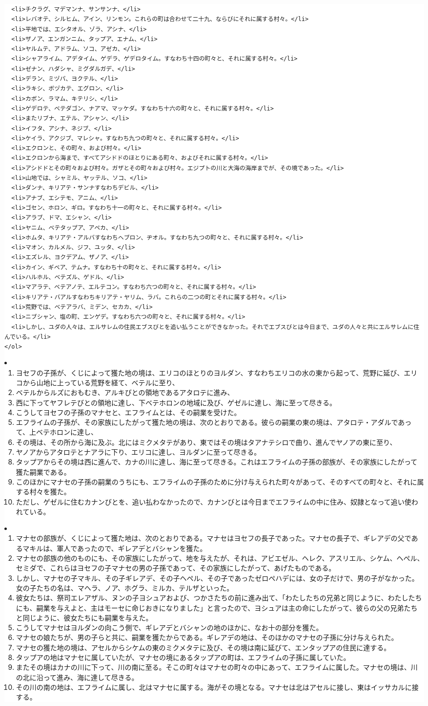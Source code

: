       <li>チクラグ、マデマンナ、サンサンナ、</li>
      <li>レバオテ、シルヒム、アイン、リンモン。これらの町は合わせて二十九、ならびにそれに属する村々。</li>
      <li>平地では、エシタオル、ゾラ、アシナ、</li>
      <li>ザノア、エンガンニム、タップア、エナム、</li>
      <li>ヤルムテ、アドラム、ソコ、アゼカ、</li>
      <li>シャアライム、アデタイム、ゲデラ、ゲデロタイム。すなわち十四の町々と、それに属する村々。</li>
      <li>ゼナン、ハダシャ、ミグダルガデ、</li>
      <li>デラン、ミヅパ、ヨクテル、</li>
      <li>ラキシ、ボヅカテ、エグロン、</li>
      <li>カボン、ラマム、キテリシ、</li>
      <li>ゲデロテ、ベテダゴン、ナアマ、マッケダ。すなわち十六の町々と、それに属する村々。</li>
      <li>またリブナ、エテル、アシャン、</li>
      <li>イフタ、アシナ、ネジブ、</li>
      <li>ケイラ、アクジブ、マレシャ。すなわち九つの町々と、それに属する村々。</li>
      <li>エクロンと、その町々、および村々。</li>
      <li>エクロンから海まで、すべてアシドドのほとりにある町々、およびそれに属する村々。</li>
      <li>アシドドとその町々および村々。ガザとその町々および村々。エジプトの川と大海の海岸までが、その境であった。</li>
      <li>山地では、シャミル、ヤッテル、ソコ、</li>
      <li>ダンナ、キリアテ・サンナすなわちデビル、</li>
      <li>アナブ、エシテモ、アニム、</li>
      <li>ゴセン、ホロン、ギロ。すなわち十一の町々と、それに属する村々。</li>
      <li>アラブ、ドマ、エシャン、</li>
      <li>ヤニム、ベテタップア、アペカ、</li>
      <li>ホムタ、キリアテ・アルバすなわちヘブロン、ヂオル。すなわち九つの町々と、それに属する村々。</li>
      <li>マオン、カルメル、ジフ、ユッタ、</li>
      <li>エズレル、ヨクデアム、ザノア、</li>
      <li>カイン、ギベア、テムナ。すなわち十の町々と、それに属する村々。</li>
      <li>ハルホル、ベテズル、ゲドル、</li>
      <li>マアラテ、ベテアノテ、エルテコン。すなわち六つの町々と、それに属する村々。</li>
      <li>キリアテ・バアルすなわちキリアテ・ヤリム、ラバ。これらの二つの町とそれに属する村々。</li>
      <li>荒野では、ベテアラバ、ミデン、セカカ、</li>
      <li>ニブシャン、塩の町、エンゲデ。すなわち六つの町々と、それに属する村々。</li>
      <li>しかし、ユダの人々は、エルサレムの住民エブスびとを追い払うことができなかった。それでエブスびとは今日まで、ユダの人々と共にエルサレムに住んでいる。</li>
    </ol>
  </li>
  <li>
    <ol>
      <li>ヨセフの子孫が、くじによって獲た地の境は、エリコのほとりのヨルダン、すなわちエリコの水の東から起って、荒野に延び、エリコから山地に上っている荒野を経て、ベテルに至り、</li>
      <li>ベテルからルズにおもむき、アルキびとの領地であるアタロテに進み、</li>
      <li>西に下ってヤフレテびとの領地に達し、下ベテホロンの地域に及び、ゲゼルに達し、海に至って尽きる。</li>
      <li>こうしてヨセフの子孫のマナセと、エフライムとは、その嗣業を受けた。</li>
      <li>エフライムの子孫が、その家族にしたがって獲た地の境は、次のとおりである。彼らの嗣業の東の境は、アタロテ・アダルであって、上ベテホロンに達し、</li>
      <li>その境は、その所から海に及ぶ。北にはミクメタテがあり、東ではその境はタアナテシロで曲り、進んでヤノアの東に至り、</li>
      <li>ヤノアからアタロテとナアラに下り、エリコに達し、ヨルダンに至って尽きる。</li>
      <li>タップアからその境は西に進んで、カナの川に達し、海に至って尽きる。これはエフライムの子孫の部族が、その家族にしたがって獲た嗣業である。</li>
      <li>このほかにマナセの子孫の嗣業のうちにも、エフライムの子孫のために分け与えられた町々があって、そのすべての町々と、それに属する村々を獲た。</li>
      <li>ただし、ゲゼルに住むカナンびとを、追い払わなかったので、カナンびとは今日までエフライムの中に住み、奴隷となって追い使われている。</li>
    </ol>
  </li>
  <li>
    <ol>
      <li>マナセの部族が、くじによって獲た地は、次のとおりである。マナセはヨセフの長子であった。マナセの長子で、ギレアデの父であるマキルは、軍人であったので、ギレアデとバシャンを獲た。</li>
      <li>マナセの部族の他のものにも、その家族にしたがって、地を与えたが、それは、アビエゼル、ヘレク、アスリエル、シケム、ヘペル、セミダで、これらはヨセフの子マナセの男の子孫であって、その家族にしたがって、あげたものである。</li>
      <li>しかし、マナセの子マキル、その子ギレアデ、その子ヘペル、その子であったゼロペハデには、女の子だけで、男の子がなかった。女の子たちの名は、マヘラ、ノア、ホグラ、ミルカ、テルザといった。</li>
      <li>彼女たちは、祭司エレアザル、ヌンの子ヨシュアおよび、つかさたちの前に進み出て、「わたしたちの兄弟と同じように、わたしたちにも、嗣業を与えよと、主はモーセに命じおきになりました」と言ったので、ヨシュアは主の命にしたがって、彼らの父の兄弟たちと同じように、彼女たちにも嗣業を与えた。</li>
      <li>こうしてマナセはヨルダンの向こう側で、ギレアデとバシャンの地のほかに、なお十の部分を獲た。</li>
      <li>マナセの娘たちが、男の子らと共に、嗣業を獲たからである。ギレアデの地は、そのほかのマナセの子孫に分け与えられた。</li>
      <li>マナセの獲た地の境は、アセルからシケムの東のミクメタテに及び、その境は南に延びて、エンタップアの住民に達する。</li>
      <li>タップアの地はマナセに属していたが、マナセの境にあるタップアの町は、エフライムの子孫に属していた。</li>
      <li>またその境はカナの川に下って、川の南に至る。そこの町々はマナセの町々の中にあって、エフライムに属した。マナセの境は、川の北に沿って進み、海に達して尽きる。</li>
      <li>その川の南の地は、エフライムに属し、北はマナセに属する。海がその境となる。マナセは北はアセルに接し、東はイッサカルに接する。</li>